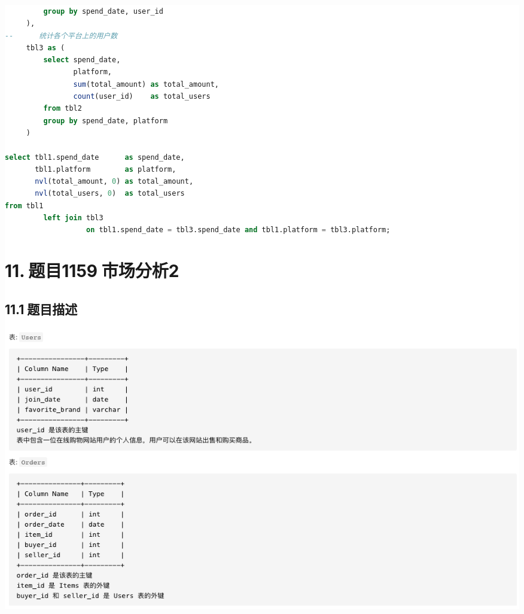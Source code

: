 ```sql
         group by spend_date, user_id
     ),
--      统计各个平台上的用户数
     tbl3 as (
         select spend_date,
                platform,
                sum(total_amount) as total_amount,
                count(user_id)    as total_users
         from tbl2
         group by spend_date, platform
     )

select tbl1.spend_date      as spend_date,
       tbl1.platform        as platform,
       nvl(total_amount, 0) as total_amount,
       nvl(total_users, 0)  as total_users
from tbl1
         left join tbl3
                   on tbl1.spend_date = tbl3.spend_date and tbl1.platform = tbl3.platform;
```





# 11. 题目1159 市场分析2

## 11.1 题目描述

![image-20210425105627929](images/image-20210425105627929.png)
